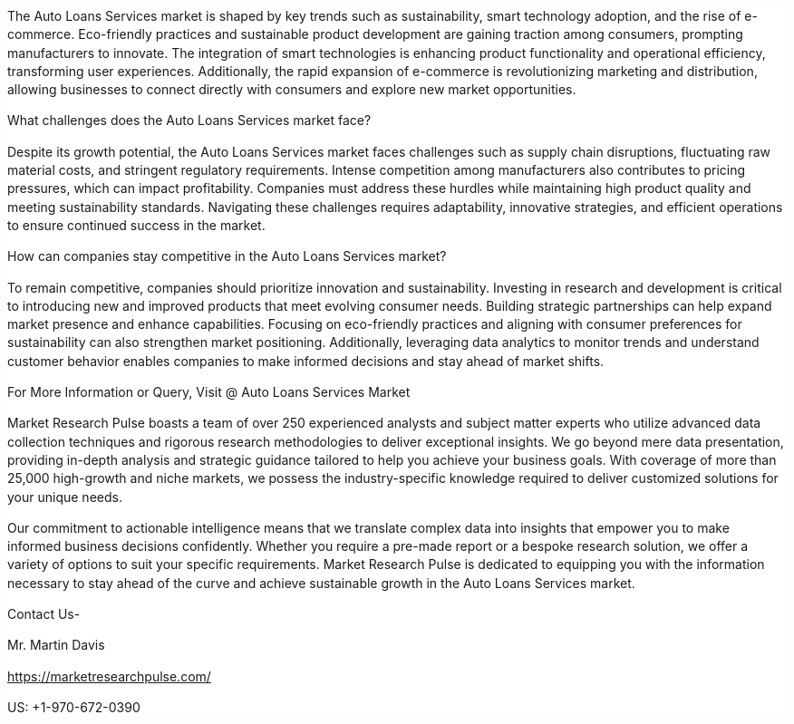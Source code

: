 The Auto Loans Services market is shaped by key trends such as sustainability, smart technology adoption, and the rise of e-commerce. Eco-friendly practices and sustainable product development are gaining traction among consumers, prompting manufacturers to innovate. The integration of smart technologies is enhancing product functionality and operational efficiency, transforming user experiences. Additionally, the rapid expansion of e-commerce is revolutionizing marketing and distribution, allowing businesses to connect directly with consumers and explore new market opportunities.

What challenges does the Auto Loans Services market face?

Despite its growth potential, the Auto Loans Services market faces challenges such as supply chain disruptions, fluctuating raw material costs, and stringent regulatory requirements. Intense competition among manufacturers also contributes to pricing pressures, which can impact profitability. Companies must address these hurdles while maintaining high product quality and meeting sustainability standards. Navigating these challenges requires adaptability, innovative strategies, and efficient operations to ensure continued success in the market.

How can companies stay competitive in the Auto Loans Services market?

To remain competitive, companies should prioritize innovation and sustainability. Investing in research and development is critical to introducing new and improved products that meet evolving consumer needs. Building strategic partnerships can help expand market presence and enhance capabilities. Focusing on eco-friendly practices and aligning with consumer preferences for sustainability can also strengthen market positioning. Additionally, leveraging data analytics to monitor trends and understand customer behavior enables companies to make informed decisions and stay ahead of market shifts.

For More Information or Query, Visit @ Auto Loans Services Market

Market Research Pulse boasts a team of over 250 experienced analysts and subject matter experts who utilize advanced data collection techniques and rigorous research methodologies to deliver exceptional insights. We go beyond mere data presentation, providing in-depth analysis and strategic guidance tailored to help you achieve your business goals. With coverage of more than 25,000 high-growth and niche markets, we possess the industry-specific knowledge required to deliver customized solutions for your unique needs.

Our commitment to actionable intelligence means that we translate complex data into insights that empower you to make informed business decisions confidently. Whether you require a pre-made report or a bespoke research solution, we offer a variety of options to suit your specific requirements. Market Research Pulse is dedicated to equipping you with the information necessary to stay ahead of the curve and achieve sustainable growth in the Auto Loans Services market.

Contact Us-

Mr. Martin Davis

https://marketresearchpulse.com/

US: +1-970-672-0390

